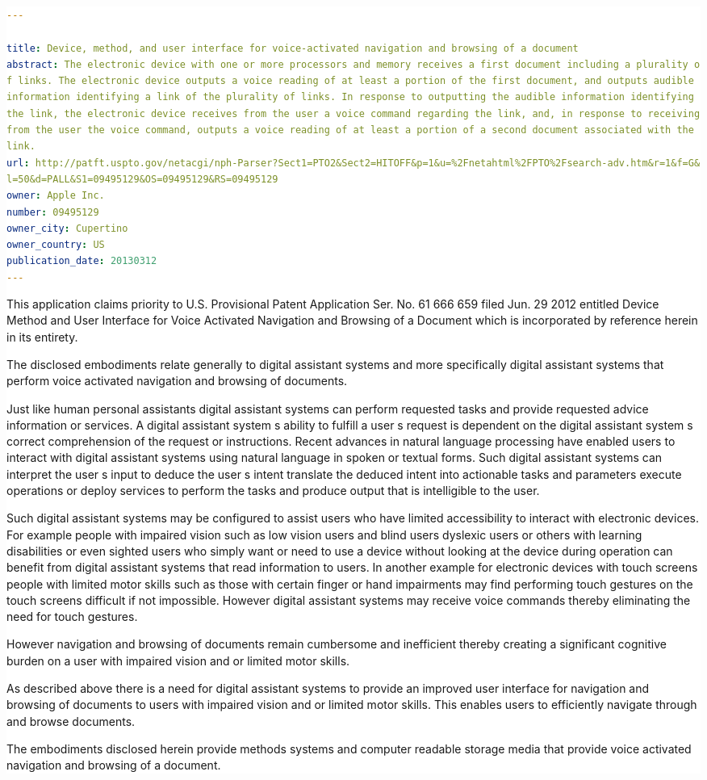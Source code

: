 ```yaml
---

title: Device, method, and user interface for voice-activated navigation and browsing of a document
abstract: The electronic device with one or more processors and memory receives a first document including a plurality of links. The electronic device outputs a voice reading of at least a portion of the first document, and outputs audible information identifying a link of the plurality of links. In response to outputting the audible information identifying the link, the electronic device receives from the user a voice command regarding the link, and, in response to receiving from the user the voice command, outputs a voice reading of at least a portion of a second document associated with the link.
url: http://patft.uspto.gov/netacgi/nph-Parser?Sect1=PTO2&Sect2=HITOFF&p=1&u=%2Fnetahtml%2FPTO%2Fsearch-adv.htm&r=1&f=G&l=50&d=PALL&S1=09495129&OS=09495129&RS=09495129
owner: Apple Inc.
number: 09495129
owner_city: Cupertino
owner_country: US
publication_date: 20130312
---
```

This application claims priority to U.S. Provisional Patent Application Ser. No. 61 666 659 filed Jun. 29 2012 entitled Device Method and User Interface for Voice Activated Navigation and Browsing of a Document which is incorporated by reference herein in its entirety.

The disclosed embodiments relate generally to digital assistant systems and more specifically digital assistant systems that perform voice activated navigation and browsing of documents.

Just like human personal assistants digital assistant systems can perform requested tasks and provide requested advice information or services. A digital assistant system s ability to fulfill a user s request is dependent on the digital assistant system s correct comprehension of the request or instructions. Recent advances in natural language processing have enabled users to interact with digital assistant systems using natural language in spoken or textual forms. Such digital assistant systems can interpret the user s input to deduce the user s intent translate the deduced intent into actionable tasks and parameters execute operations or deploy services to perform the tasks and produce output that is intelligible to the user.

Such digital assistant systems may be configured to assist users who have limited accessibility to interact with electronic devices. For example people with impaired vision such as low vision users and blind users dyslexic users or others with learning disabilities or even sighted users who simply want or need to use a device without looking at the device during operation can benefit from digital assistant systems that read information to users. In another example for electronic devices with touch screens people with limited motor skills such as those with certain finger or hand impairments may find performing touch gestures on the touch screens difficult if not impossible. However digital assistant systems may receive voice commands thereby eliminating the need for touch gestures.

However navigation and browsing of documents remain cumbersome and inefficient thereby creating a significant cognitive burden on a user with impaired vision and or limited motor skills.

As described above there is a need for digital assistant systems to provide an improved user interface for navigation and browsing of documents to users with impaired vision and or limited motor skills. This enables users to efficiently navigate through and browse documents.

The embodiments disclosed herein provide methods systems and computer readable storage media that provide voice activated navigation and browsing of a document.
